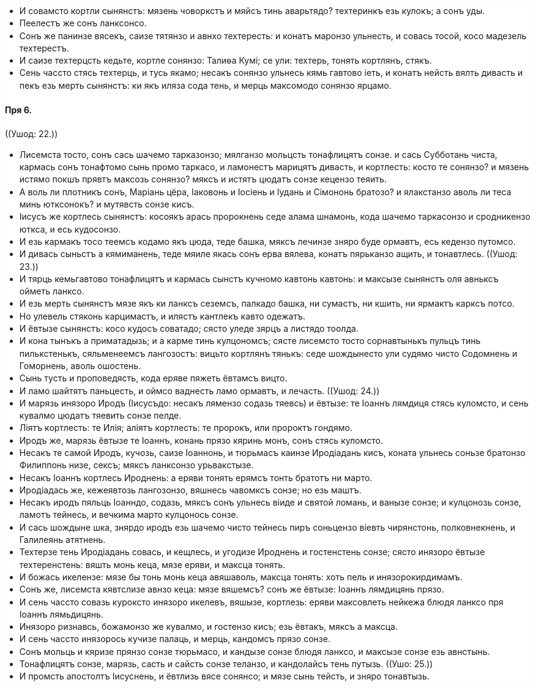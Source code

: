 * И совамсто кортли сынянстъ: мязень човоркстъ и мяйсъ тинь аварьтядо? техтеринкъ езь кулокъ; а сонъ уды.
* Пеелестъ же сонъ ланксонсо.
* Сонъ же панинзе вясекъ, саизе тятянзо и авнхо техтересть: и конатъ маронзо ульнесть, и совась тосой, косо мадезель техтерестъ.
* И саизе техтерцсть кедьте, кортле сонянзо: Талиѳа Кумі; се ули: техтерь, тонять кортлянъ, стякъ.
* Сень чассто стясь техтерць, и тусь якамо; несакъ сонянзо ульнесь кямь гавтово іеть, и конатъ нейсть вялть дивасть и пекъ езь мерть сынянстъ: ки якъ иляза сода тень, и мерць максомодо сонянзо ярцамо.

#### Пря 6.
((Ушод: 22.)) 

* Лисемста тосто, сонъ сась шачемо тарказонзо; мялганзо мольцсть тонафлицятъ сонзе. и сась Субботань чиста, кармась сонъ тонафтомо сынь промо таркасо, и ламонестъ марицятъ дивасть, и кортлесть: косто те сонянзо? и мязень истямо покшъ прявтъ максозь сонянзо? мяксъ и истятъ цюдатъ сонзе кецензо теяить.
* А воль ли плотникъ сонъ, Маріань цёра, Іаковонь и Іосіень и Іудань и Сімононь братозо? и ялакстанзо аволь ли теса минь ютксонокъ? и мутявсть сонзе кисъ.
* Іисусъ же кортлесь сынянстъ: косоякъ арась пророкнень седе алама шнамонь, кода шачемо таркасонзо и сродникензо юткса, и есь кудосонзо.
* И езь кармакъ тосо теемсъ кодамо якъ цюда, теде башка, мяксъ лечинзе зняро буде ормавтъ, есь кедензо путомсо.
* И дивась сыньстъ а кямиманень, теде мяиле якась сонъ ерва вялева, конатъ пярьканзо ащить, и тонавтлесь.
((Ушод: 23.))
* И тярць кемьгавтово тонафлицятъ и кармась сынстъ кучномо кавтонь кавтонь: и максызе сынянстъ оля авньксъ ойметь ланксо.
* И езь мерть сынянстъ мязе якъ ки ланксъ сеземсъ, палкадо башка, ни сумастъ, ни кшить, ни ярмактъ карксъ потсо.
* Но улевель стяконь карцимастъ, и илястъ кантлекъ кавто одежатъ.
* И ёвтызе сынянстъ: косо кудосъ соватадо; сясто уледе зярцъ а листядо тоолда.
* И кона тынъкъ а приматадызь; и а карме тинь кулцономсъ; сясте лисемсто тосто сорнавтынькъ пульцъ тинь пилькстенькъ, сяльменеемсъ лангозостъ: вицьто кортлянъ тянькъ: седе шождынесто ули судямо чисто Содомнень и Гоморнень, аволь ошостень.
* Сынь тусть и проповедясть, кода еряве пяжеть ёвтамсъ вицто.
* И ламо шайтятъ паньцесть, и оймсо ваднесть ламо ормавтъ, и лечасть.
((Ушод: 24.))
* И марязь инязоро Иродъ (Іисусъдо: несакъ лямензо содазь тяевсь) и ёвтызе: те Іоаннъ лямдиця стясь куломсто, и сень кувалмо цюдатъ тяевить сонзе пелде.
* Ліятъ кортлесть: те Илія; аліятъ кортлесть: те пророкъ, или пророктъ гондямо.
* Иродъ же, марязь ёвтызе те Іоаннъ, конань прязо кяринь монъ, сонъ стясь куломсто.
* Несакъ те самой Иродъ, кучозь, саизе Іоаннонь, и тюрьмасъ каинзе Иродіадань кисъ, коната ульнесь соньзе братонзо Филиппонь низе, сексъ; мяксъ ланксонзо урьвакстызе.
* Несакъ Іоаннъ кортлесь Ироднень: а еряви тонять ерямсъ тонть братотъ ни марто.
* Иродіадась же, кежеявтозь лангозонзо, вяшнесь чавомксъ сонзе; но езь маштъ.
* Несакъ иродъ пяльць Іоанндо, содазь, мяксъ сонъ ульнесь віиде и святой ломань, и ванызе сонзе; и кулцонозь сонзе, ламотъ тейнесь, и вечкима марто кулцонось сонзе.
* И сась шождыне шка, знярдо иродъ езь шачемо чисто тейнесь пиръ соньцензо віевть чирянстонь, полковнекнень, и Галилеянь атятнень.
* Техтерзе тень Иродіадань совась, и кещлесь, и угодизе Ироднень и гостенстень сонзе; сясто инязоро ёвтызе техтеренстень: вяшть монь кеца, мязе еряви, и максца тонять.
* И божась икелензе: мязе бы тонь монь кеца авяшаволь, максца тонять: хоть пель и инязорокирдимамъ.
* Сонъ же, лисемста кявтслизе авнзо кеца: мязе вяшемсъ? сонъ же ёвтызе: Іоаннъ лямдицянь прязо.
* И сень чассто совазь куроксто инязоро икелевъ, вяшызе, кортлезь: еряви максовлеть нейкежа блюдя ланксо пря Іоаннъ лямьдицянь.
* Инязоро ризнавсь, божамонзо же кувалмо, и гостензо кисъ; езь ёвтакъ, мяксъ а максца.
* И сень чассто инязорось кучизе палаць, и мерць, кандомсъ прязо сонзе.
* Сонъ мольць и кяризе прянзо сонзе тюрьмасо, и кандызе сонзе блюдя ланксо, и максызе сонзе езь авнстынь.
* Тонафлицятъ сонзе, марязь, састь и сайсть сонзе теланзо, и кандолайсъ тень путызь.
((Ушо: 25.))
* И промсть апостолтъ Іисуснень, и ёвтлизь вясе сонянсо; и мязе сынь тейсть, и зняро тонавтызь.